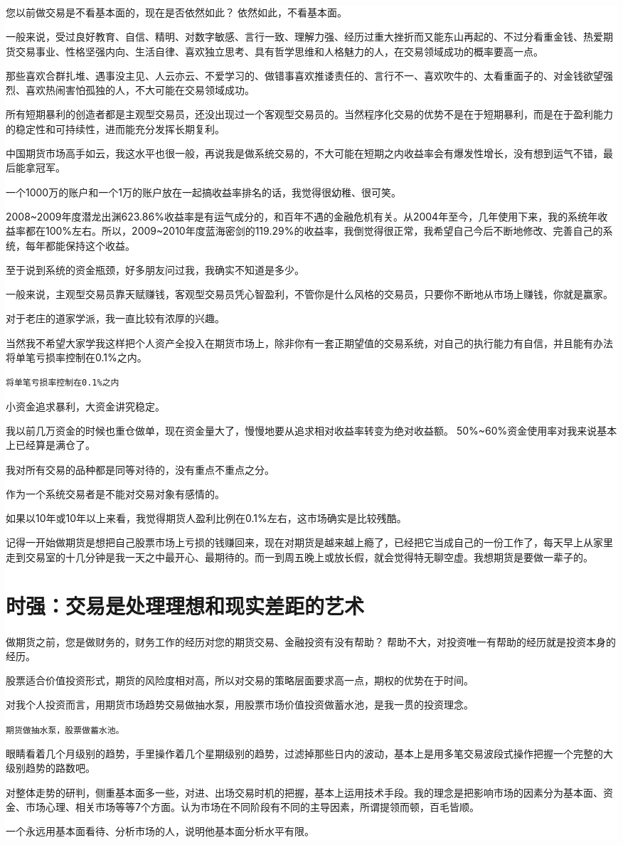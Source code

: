 您以前做交易是不看基本面的，现在是否依然如此？
依然如此，不看基本面。

一般来说，受过良好教育、自信、精明、对数字敏感、言行一致、理解力强、经历过重大挫折而又能东山再起的、不过分看重金钱、热爱期货交易事业、性格坚强内向、生活自律、喜欢独立思考、具有哲学思维和人格魅力的人，在交易领域成功的概率要高一点。

那些喜欢合群扎堆、遇事没主见、人云亦云、不爱学习的、做错事喜欢推诿责任的、言行不一、喜欢吹牛的、太看重面子的、对金钱欲望强烈、喜欢热闹害怕孤独的人，不大可能在交易领域成功。

所有短期暴利的创造者都是主观型交易员，还没出现过一个客观型交易员的。当然程序化交易的优势不是在于短期暴利，而是在于盈利能力的稳定性和可持续性，进而能充分发挥长期复利。

中国期货市场高手如云，我这水平也很一般，再说我是做系统交易的，不大可能在短期之内收益率会有爆发性增长，没有想到运气不错，最后能拿冠军。

一个1000万的账户和一个1万的账户放在一起搞收益率排名的话，我觉得很幼稚、很可笑。

2008~2009年度潜龙出渊623.86%收益率是有运气成分的，和百年不遇的金融危机有关。从2004年至今，几年使用下来，我的系统年收益率都在100%左右。所以，2009~2010年度蓝海密剑的119.29%的收益率，我倒觉得很正常，我希望自己今后不断地修改、完善自己的系统，每年都能保持这个收益。

至于说到系统的资金瓶颈，好多朋友问过我，我确实不知道是多少。

一般来说，主观型交易员靠天赋赚钱，客观型交易员凭心智盈利，不管你是什么风格的交易员，只要你不断地从市场上赚钱，你就是赢家。

对于老庄的道家学派，我一直比较有浓厚的兴趣。

当然我不希望大家学我这样把个人资产全投入在期货市场上，除非你有一套正期望值的交易系统，对自己的执行能力有自信，并且能有办法将单笔亏损率控制在0.1%之内。
```
将单笔亏损率控制在0.1%之内
```

小资金追求暴利，大资金讲究稳定。

我以前几万资金的时候也重仓做单，现在资金量大了，慢慢地要从追求相对收益率转变为绝对收益额。
50%~60%资金使用率对我来说基本上已经算是满仓了。

我对所有交易的品种都是同等对待的，没有重点不重点之分。

作为一个系统交易者是不能对交易对象有感情的。

如果以10年或10年以上来看，我觉得期货人盈利比例在0.1%左右，这市场确实是比较残酷。

记得一开始做期货是想把自己股票市场上亏损的钱赚回来，现在对期货是越来越上瘾了，已经把它当成自己的一份工作了，每天早上从家里走到交易室的十几分钟是我一天之中最开心、最期待的。而一到周五晚上或放长假，就会觉得特无聊空虚。我想期货是要做一辈子的。



# 时强：交易是处理理想和现实差距的艺术
做期货之前，您是做财务的，财务工作的经历对您的期货交易、金融投资有没有帮助？
帮助不大，对投资唯一有帮助的经历就是投资本身的经历。

股票适合价值投资形式，期货的风险度相对高，所以对交易的策略层面要求高一点，期权的优势在于时间。

对我个人投资而言，用期货市场趋势交易做抽水泵，用股票市场价值投资做蓄水池，是我一贯的投资理念。
```
期货做抽水泵，股票做蓄水池。
```

眼睛看着几个月级别的趋势，手里操作着几个星期级别的趋势，过滤掉那些日内的波动，基本上是用多笔交易波段式操作把握一个完整的大级别趋势的路数吧。

对整体走势的研判，侧重基本面多一些，对进、出场交易时机的把握，基本上运用技术手段。我的理念是把影响市场的因素分为基本面、资金、市场心理、相关市场等等7个方面。认为市场在不同阶段有不同的主导因素，所谓提领而顿，百毛皆顺。

一个永远用基本面看待、分析市场的人，说明他基本面分析水平有限。
